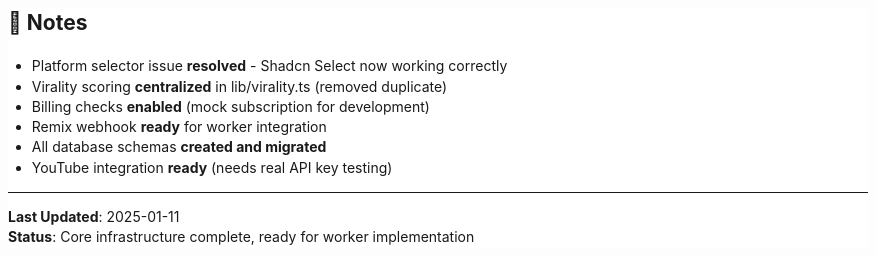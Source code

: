 
## 📝 Notes

- Platform selector issue **resolved** - Shadcn Select now working correctly
- Virality scoring **centralized** in lib/virality.ts (removed duplicate)
- Billing checks **enabled** (mock subscription for development)
- Remix webhook **ready** for worker integration
- All database schemas **created and migrated**
- YouTube integration **ready** (needs real API key testing)

---

**Last Updated**: 2025-01-11  
**Status**: Core infrastructure complete, ready for worker implementation

